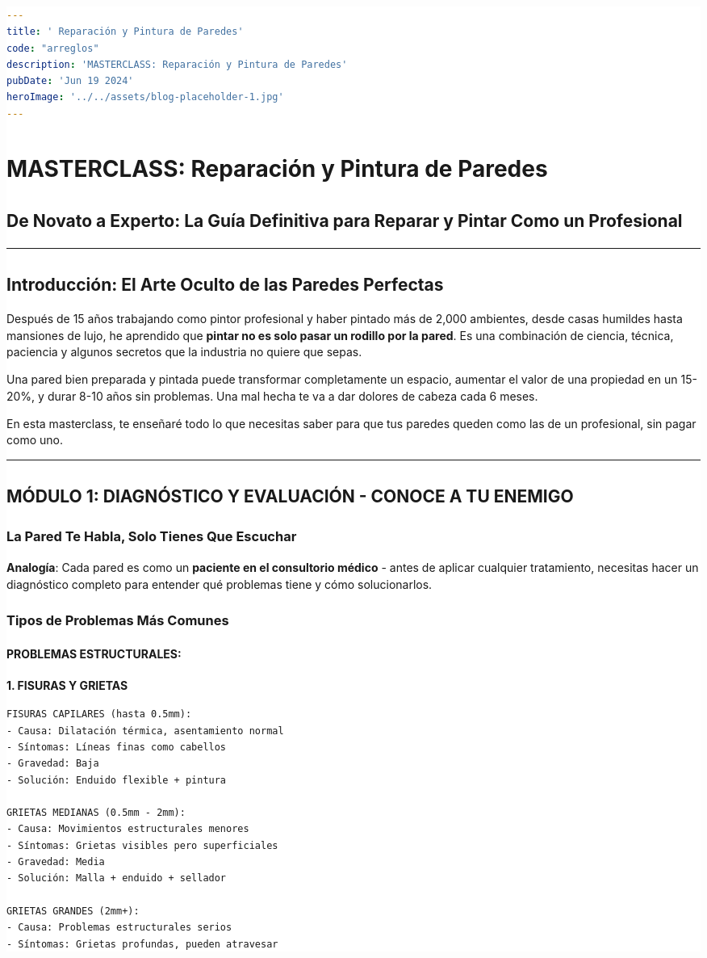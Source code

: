 ```yaml
---
title: ' Reparación y Pintura de Paredes'
code: "arreglos"
description: 'MASTERCLASS: Reparación y Pintura de Paredes'
pubDate: 'Jun 19 2024'
heroImage: '../../assets/blog-placeholder-1.jpg'
---
```

# MASTERCLASS: Reparación y Pintura de Paredes
## De Novato a Experto: La Guía Definitiva para Reparar y Pintar Como un Profesional

---

## **Introducción: El Arte Oculto de las Paredes Perfectas**

Después de 15 años trabajando como pintor profesional y haber pintado más de 2,000 ambientes, desde casas humildes hasta mansiones de lujo, he aprendido que **pintar no es solo pasar un rodillo por la pared**. Es una combinación de ciencia, técnica, paciencia y algunos secretos que la industria no quiere que sepas.

Una pared bien preparada y pintada puede transformar completamente un espacio, aumentar el valor de una propiedad en un 15-20%, y durar 8-10 años sin problemas. Una mal hecha te va a dar dolores de cabeza cada 6 meses.

En esta masterclass, te enseñaré todo lo que necesitas saber para que tus paredes queden como las de un profesional, sin pagar como uno.

---

## **MÓDULO 1: DIAGNÓSTICO Y EVALUACIÓN - CONOCE A TU ENEMIGO**

### **La Pared Te Habla, Solo Tienes Que Escuchar**
**Analogía**: Cada pared es como un **paciente en el consultorio médico** - antes de aplicar cualquier tratamiento, necesitas hacer un diagnóstico completo para entender qué problemas tiene y cómo solucionarlos.

### **Tipos de Problemas Más Comunes**

#### **PROBLEMAS ESTRUCTURALES:**

**1. FISURAS Y GRIETAS**
```
FISURAS CAPILARES (hasta 0.5mm):
- Causa: Dilatación térmica, asentamiento normal
- Síntomas: Líneas finas como cabellos
- Gravedad: Baja
- Solución: Enduido flexible + pintura

GRIETAS MEDIANAS (0.5mm - 2mm):
- Causa: Movimientos estructurales menores
- Síntomas: Grietas visibles pero superficiales
- Gravedad: Media
- Solución: Malla + enduido + sellador

GRIETAS GRANDES (2mm+):
- Causa: Problemas estructurales serios
- Síntomas: Grietas profundas, pueden atravesar
```